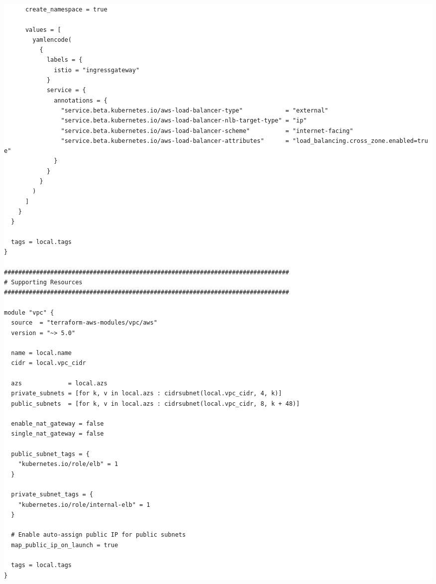 ```
      create_namespace = true

      values = [
        yamlencode(
          {
            labels = {
              istio = "ingressgateway"
            }
            service = {
              annotations = {
                "service.beta.kubernetes.io/aws-load-balancer-type"            = "external"
                "service.beta.kubernetes.io/aws-load-balancer-nlb-target-type" = "ip"
                "service.beta.kubernetes.io/aws-load-balancer-scheme"          = "internet-facing"
                "service.beta.kubernetes.io/aws-load-balancer-attributes"      = "load_balancing.cross_zone.enabled=true"
              }
            }
          }
        )
      ]
    }
  }

  tags = local.tags
}

################################################################################
# Supporting Resources
################################################################################

module "vpc" {
  source  = "terraform-aws-modules/vpc/aws"
  version = "~> 5.0"

  name = local.name
  cidr = local.vpc_cidr

  azs             = local.azs
  private_subnets = [for k, v in local.azs : cidrsubnet(local.vpc_cidr, 4, k)]
  public_subnets  = [for k, v in local.azs : cidrsubnet(local.vpc_cidr, 8, k + 48)]

  enable_nat_gateway = false
  single_nat_gateway = false

  public_subnet_tags = {
    "kubernetes.io/role/elb" = 1
  }

  private_subnet_tags = {
    "kubernetes.io/role/internal-elb" = 1
  }

  # Enable auto-assign public IP for public subnets
  map_public_ip_on_launch = true

  tags = local.tags
}

```
